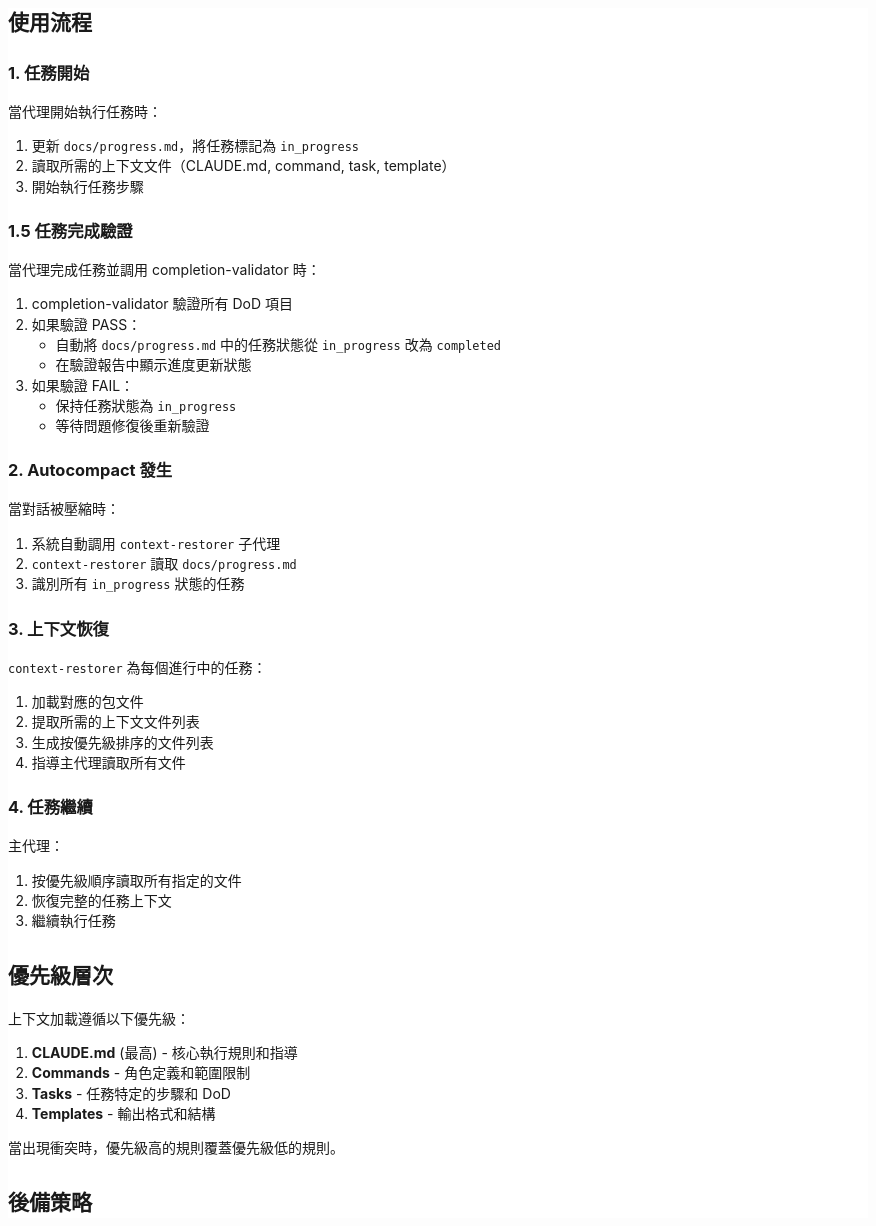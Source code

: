 ## 使用流程

### 1. 任務開始
當代理開始執行任務時：
1. 更新 `docs/progress.md`，將任務標記為 `in_progress`
2. 讀取所需的上下文文件（CLAUDE.md, command, task, template）
3. 開始執行任務步驟

### 1.5 任務完成驗證
當代理完成任務並調用 completion-validator 時：
1. completion-validator 驗證所有 DoD 項目
2. 如果驗證 PASS：
   - 自動將 `docs/progress.md` 中的任務狀態從 `in_progress` 改為 `completed`
   - 在驗證報告中顯示進度更新狀態
3. 如果驗證 FAIL：
   - 保持任務狀態為 `in_progress`
   - 等待問題修復後重新驗證

### 2. Autocompact 發生
當對話被壓縮時：
1. 系統自動調用 `context-restorer` 子代理
2. `context-restorer` 讀取 `docs/progress.md`
3. 識別所有 `in_progress` 狀態的任務

### 3. 上下文恢復
`context-restorer` 為每個進行中的任務：
1. 加載對應的包文件
2. 提取所需的上下文文件列表
3. 生成按優先級排序的文件列表
4. 指導主代理讀取所有文件

### 4. 任務繼續
主代理：
1. 按優先級順序讀取所有指定的文件
2. 恢復完整的任務上下文
3. 繼續執行任務

## 優先級層次

上下文加載遵循以下優先級：

1. **CLAUDE.md** (最高) - 核心執行規則和指導
2. **Commands** - 角色定義和範圍限制
3. **Tasks** - 任務特定的步驟和 DoD
4. **Templates** - 輸出格式和結構

當出現衝突時，優先級高的規則覆蓋優先級低的規則。

## 後備策略
